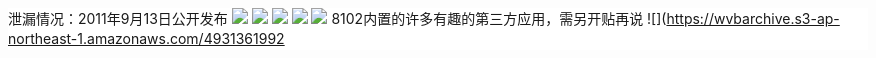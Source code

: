 泄漏情况：2011年9月13日公开发布 ![](https://wvbarchive.s3-ap-northeast-1.amazonaws.com/4931361992/25cc6bd6912397ddc0cef7355382b2b7d1a28745.jpg) ![](https://wvbarchive.s3-ap-northeast-1.amazonaws.com/4931361992/8eeffa17fdfaaf517554ee8e865494eef11f7a45.jpg) ![](https://wvbarchive.s3-ap-northeast-1.amazonaws.com/4931361992/678bf92e0708283810bab325b299a9014d08f145.jpg) ![](https://wvbarchive.s3-ap-northeast-1.amazonaws.com/4931361992/fccad63433fa828b0094f2d2f71f4134960a5a45.jpg) ![](https://wvbarchive.s3-ap-northeast-1.amazonaws.com/4931361992/4f47682542a7d933171f8b42a74bd11372f00145.jpg) 8102内置的许多有趣的第三方应用，需另开贴再说 ![](https://wvbarchive.s3-ap-northeast-1.amazonaws.com/4931361992